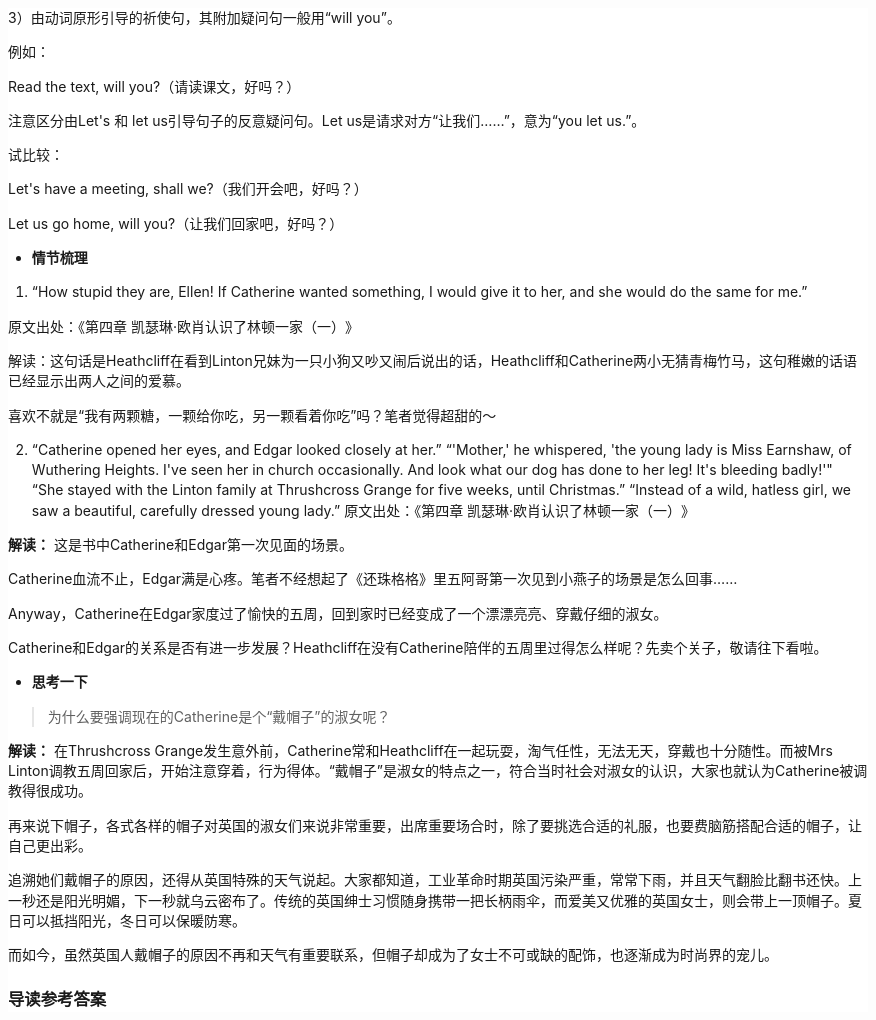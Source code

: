 3）由动词原形引导的祈使句，其附加疑问句一般用“will you”。

例如：

Read the text, will you?（请读课文，好吗？）

注意区分由Let's 和 let us引导句子的反意疑问句。Let us是请求对方“让我们……”，意为“you let us.”。

试比较：

Let's have a meeting, shall we?（我们开会吧，好吗？）

Let us go home, will you?（让我们回家吧，好吗？）

* **情节梳理**
1. “How stupid they are, Ellen! If Catherine wanted something, I would give it to her, and she would do the same for me.”

原文出处：《第四章 凯瑟琳·欧肖认识了林顿一家（一）﻿》

解读：这句话是Heathcliff在看到Linton兄妹为一只小狗又吵又闹后说出的话，Heathcliff和Catherine两小无猜青梅竹马，这句稚嫩的话语已经显示出两人之间的爱慕。

喜欢不就是“我有两颗糖，一颗给你吃，另一颗看着你吃”吗？笔者觉得超甜的～

2. “Catherine opened her eyes, and Edgar looked closely at her.”
    “'Mother,' he whispered, 'the young lady is Miss Earnshaw, of Wuthering Heights. I've seen her in church occasionally. And look what our dog has done to her leg! It's bleeding badly!'"
    “She stayed with the Linton family at Thrushcross Grange for five weeks, until Christmas.”
    “Instead of a wild, hatless girl, we saw a beautiful, carefully dressed young lady.”
原文出处：《第四章 凯瑟琳·欧肖认识了林顿一家（一）﻿》

**解读：** 这是书中Catherine和Edgar第一次见面的场景。

Catherine血流不止，Edgar满是心疼。笔者不经想起了《还珠格格》里五阿哥第一次见到小燕子的场景是怎么回事……

Anyway，Catherine在Edgar家度过了愉快的五周，回到家时已经变成了一个漂漂亮亮、穿戴仔细的淑女。

Catherine和Edgar的关系是否有进一步发展？Heathcliff在没有Catherine陪伴的五周里过得怎么样呢？先卖个关子，敬请往下看啦。

* **思考一下**
>为什么要强调现在的Catherine是个“戴帽子”的淑女呢？

**解读：** 在Thrushcross Grange发生意外前，Catherine常和Heathcliff在一起玩耍，淘气任性，无法无天，穿戴也十分随性。而被Mrs Linton调教五周回家后，开始注意穿着，行为得体。“戴帽子”是淑女的特点之一，符合当时社会对淑女的认识，大家也就认为Catherine被调教得很成功。

再来说下帽子，各式各样的帽子对英国的淑女们来说非常重要，出席重要场合时，除了要挑选合适的礼服，也要费脑筋搭配合适的帽子，让自己更出彩。

追溯她们戴帽子的原因，还得从英国特殊的天气说起。大家都知道，工业革命时期英国污染严重，常常下雨，并且天气翻脸比翻书还快。上一秒还是阳光明媚，下一秒就乌云密布了。传统的英国绅士习惯随身携带一把长柄雨伞，而爱美又优雅的英国女士，则会带上一顶帽子。夏日可以抵挡阳光，冬日可以保暖防寒。

而如今，虽然英国人戴帽子的原因不再和天气有重要联系，但帽子却成为了女士不可或缺的配饰，也逐渐成为时尚界的宠儿。

### 导读参考答案

